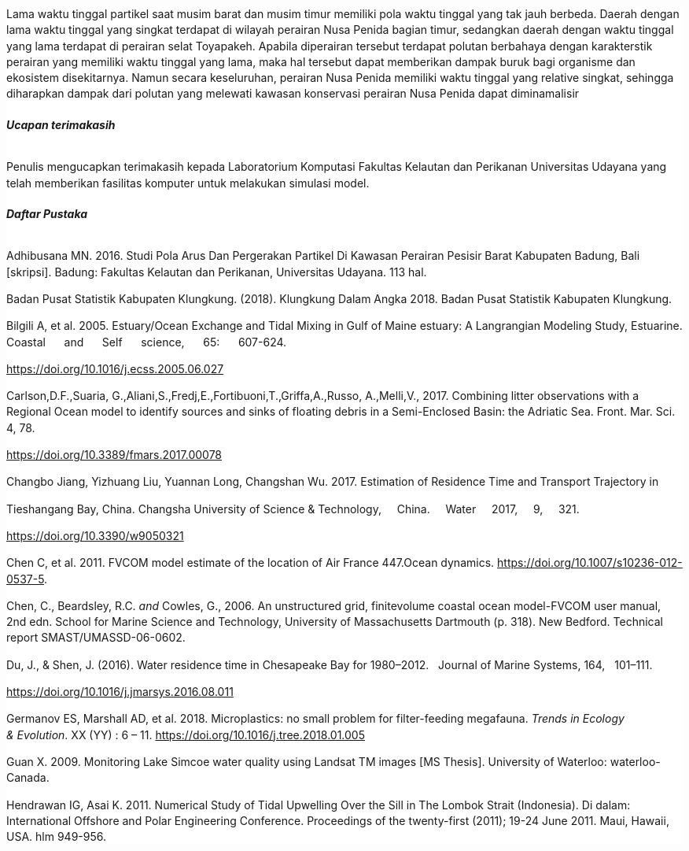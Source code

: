 <p><span class="font11">Lama waktu tinggal partikel saat musim barat dan musim timur memiliki pola waktu tinggal yang tak jauh berbeda. Daerah dengan lama waktu tinggal yang singkat terdapat di wilayah perairan Nusa Penida bagian timur, sedangkan daerah dengan waktu tinggal yang lama terdapat di perairan selat Toyapakeh. Apabila diperairan tersebut terdapat polutan berbahaya dengan karakterstik perairan yang memiliki waktu tinggal yang lama, maka hal tersebut dapat memberikan dampak buruk bagi organisme dan ekosistem disekitarnya. Namun secara keseluruhan, perairan Nusa Penida memiliki waktu tinggal yang relative singkat, sehingga diharapkan dampak dari polutan yang melewati kawasan konservasi perairan Nusa Penida dapat diminamalisir</span></p>
<h6><a name="bookmark27"></a><span class="font11" style="font-weight:bold;"><a name="bookmark28"></a>Ucapan terimakasih</span></h6>
<p><span class="font11">Penulis mengucapkan terimakasih kepada Laboratorium Komputasi Fakultas Kelautan dan Perikanan Universitas Udayana yang telah memberikan fasilitas komputer untuk melakukan simulasi model.</span></p>
<h6><a name="bookmark29"></a><span class="font11" style="font-weight:bold;"><a name="bookmark30"></a>Daftar Pustaka</span></h6>
<p><span class="font7">Adhibusana MN. 2016. Studi Pola Arus Dan Pergerakan Partikel Di Kawasan Perairan Pesisir Barat Kabupaten Badung, Bali [skripsi]. Badung: Fakultas Kelautan dan Perikanan, Universitas Udayana. 113 hal.</span></p>
<p><span class="font7">Badan Pusat Statistik Kabupaten Klungkung. (2018). Klungkung Dalam Angka 2018. Badan Pusat Statistik Kabupaten Klungkung.</span></p>
<p><span class="font7">Bilgili A, et al. 2005. Estuary/Ocean Exchange and Tidal Mixing in Gulf of Maine estuary: A Langrangian Modeling Study, Estuarine. Coastal &nbsp;&nbsp;&nbsp;&nbsp;&nbsp;and &nbsp;&nbsp;&nbsp;&nbsp;&nbsp;Self &nbsp;&nbsp;&nbsp;&nbsp;&nbsp;science, &nbsp;&nbsp;&nbsp;&nbsp;&nbsp;65: &nbsp;&nbsp;&nbsp;&nbsp;&nbsp;607-624.</span></p>
<p><a href="https://doi.org/10.1016/j.ecss.2005.06.027"><span class="font7">https://doi.org/10.1016/j.ecss.2005.06.027</span></a></p>
<p><span class="font7">Carlson,D.F.,Suaria, G.,Aliani,S.,Fredj,E.,Fortibuoni,T.,Griffa,A.,Russo, A.,Melli,V., 2017. Combining litter observations with a Regional Ocean model to identify sources and sinks of floating debris in a Semi-Enclosed Basin: the Adriatic Sea. Front. Mar. Sci. 4, 78.</span></p>
<p><a href="https://doi.org/10.3389/fmars.2017.00078"><span class="font7">https://doi.org/10.3389/fmars.2017.00078</span></a></p>
<p><span class="font7">Changbo Jiang, Yizhuang Liu, Yuannan Long, Changshan Wu. 2017. Estimation of Residence Time and Transport Trajectory in</span></p>
<p><span class="font7">Tieshangang Bay, China. Changsha University of Science &amp;&nbsp;Technology, &nbsp;&nbsp;&nbsp;&nbsp;China. &nbsp;&nbsp;&nbsp;&nbsp;Water &nbsp;&nbsp;&nbsp;&nbsp;2017, &nbsp;&nbsp;&nbsp;&nbsp;9, &nbsp;&nbsp;&nbsp;&nbsp;321.</span></p>
<p><a href="https://doi.org/10.3390/w9050321"><span class="font7">https://doi.org/10.3390/w9050321</span></a></p>
<p><span class="font7">Chen C, et al. 2011. FVCOM model estimate of the location of Air France 447.Ocean dynamics. </span><a href="https://doi.org/10.1007/s10236-012-0537-5"><span class="font7">https://doi.org/10.1007/s10236-012-0537-5</span></a><span class="font7">.</span></p>
<p><span class="font7">Chen, C., Beardsley, R.C. </span><span class="font7" style="font-style:italic;">and</span><span class="font7"> Cowles, G., 2006. An unstructured grid, finitevolume coastal ocean model-FVCOM user manual, 2nd edn. School for Marine Science and Technology, University of Massachusetts Dartmouth (p. 318). New Bedford. Technical report SMAST/UMASSD-06-0602.</span></p>
<p><span class="font7">Du, J., &amp;&nbsp;Shen, J. (2016). Water residence time in Chesapeake Bay for 1980–2012. &nbsp;&nbsp;Journal of Marine Systems, 164, &nbsp;&nbsp;101–111.</span></p>
<p><a href="https://doi.org/10.1016/j.jmarsys.2016.08.011"><span class="font7">https://doi.org/10.1016/j.jmarsys.2016.08.011</span></a></p>
<p><span class="font7">Germanov ES, Marshall AD, et al. 2018. Microplastics: no small problem for filter-feeding megafauna. </span><span class="font7" style="font-style:italic;">Trends in Ecology &amp;&nbsp;Evolution</span><span class="font7">. XX (YY) : 6 – 11. </span><a href="https://doi.org/10.1016/j.tree.2018.01.005"><span class="font7">https://doi.org/10.1016/j.tree.2018.01.005</span></a></p>
<p><span class="font7">Guan X. 2009. Monitoring Lake Simcoe water quality using Landsat TM images [MS Thesis]. University of Waterloo: waterloo-Canada.</span></p>
<p><span class="font7">Hendrawan IG, Asai K. 2011. Numerical Study of Tidal Upwelling Over the Sill in The Lombok Strait (Indonesia). Di dalam: International Offshore and Polar Engineering Conference. Proceedings of the twenty-first (2011); 19-24 June 2011. Maui, Hawaii, USA. hlm 949-956.</span></p>